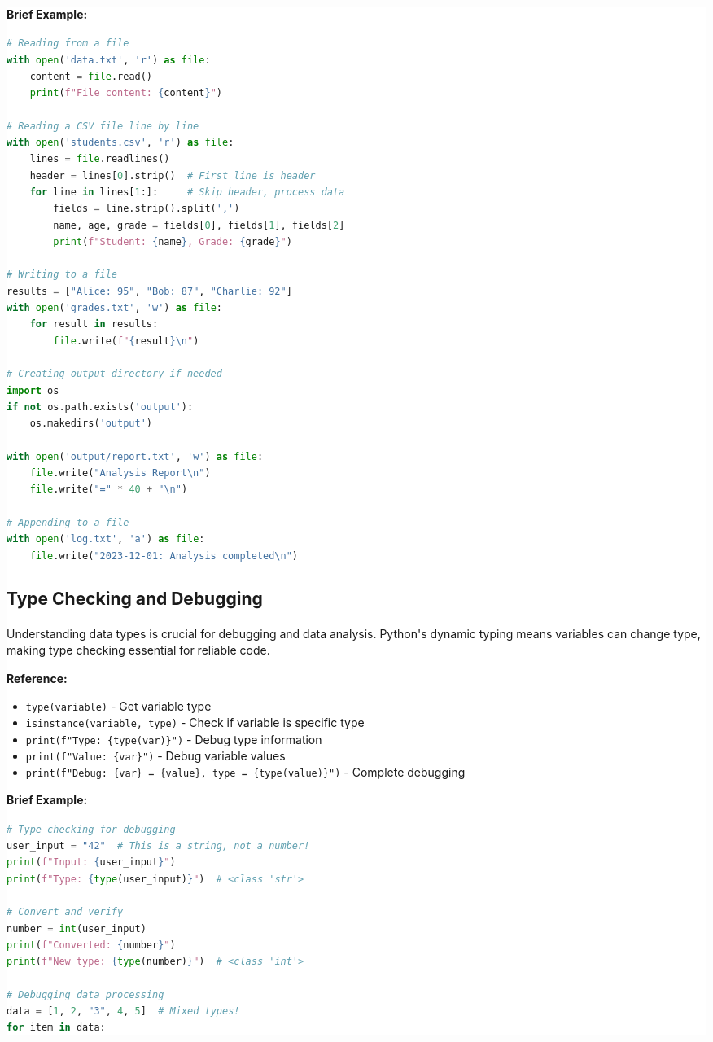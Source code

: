 **Brief Example:**

```python
# Reading from a file
with open('data.txt', 'r') as file:
    content = file.read()
    print(f"File content: {content}")

# Reading a CSV file line by line
with open('students.csv', 'r') as file:
    lines = file.readlines()
    header = lines[0].strip()  # First line is header
    for line in lines[1:]:     # Skip header, process data
        fields = line.strip().split(',')
        name, age, grade = fields[0], fields[1], fields[2]
        print(f"Student: {name}, Grade: {grade}")

# Writing to a file
results = ["Alice: 95", "Bob: 87", "Charlie: 92"]
with open('grades.txt', 'w') as file:
    for result in results:
        file.write(f"{result}\n")

# Creating output directory if needed
import os
if not os.path.exists('output'):
    os.makedirs('output')

with open('output/report.txt', 'w') as file:
    file.write("Analysis Report\n")
    file.write("=" * 40 + "\n")

# Appending to a file
with open('log.txt', 'a') as file:
    file.write("2023-12-01: Analysis completed\n")
```

## Type Checking and Debugging

Understanding data types is crucial for debugging and data analysis. Python's dynamic typing means variables can change type, making type checking essential for reliable code.

**Reference:**

- `type(variable)` - Get variable type
- `isinstance(variable, type)` - Check if variable is specific type
- `print(f"Type: {type(var)}")` - Debug type information
- `print(f"Value: {var}")` - Debug variable values
- `print(f"Debug: {var} = {value}, type = {type(value)}")` - Complete debugging

**Brief Example:**

```python
# Type checking for debugging
user_input = "42"  # This is a string, not a number!
print(f"Input: {user_input}")
print(f"Type: {type(user_input)}")  # <class 'str'>

# Convert and verify
number = int(user_input)
print(f"Converted: {number}")
print(f"New type: {type(number)}")  # <class 'int'>

# Debugging data processing
data = [1, 2, "3", 4, 5]  # Mixed types!
for item in data:
```